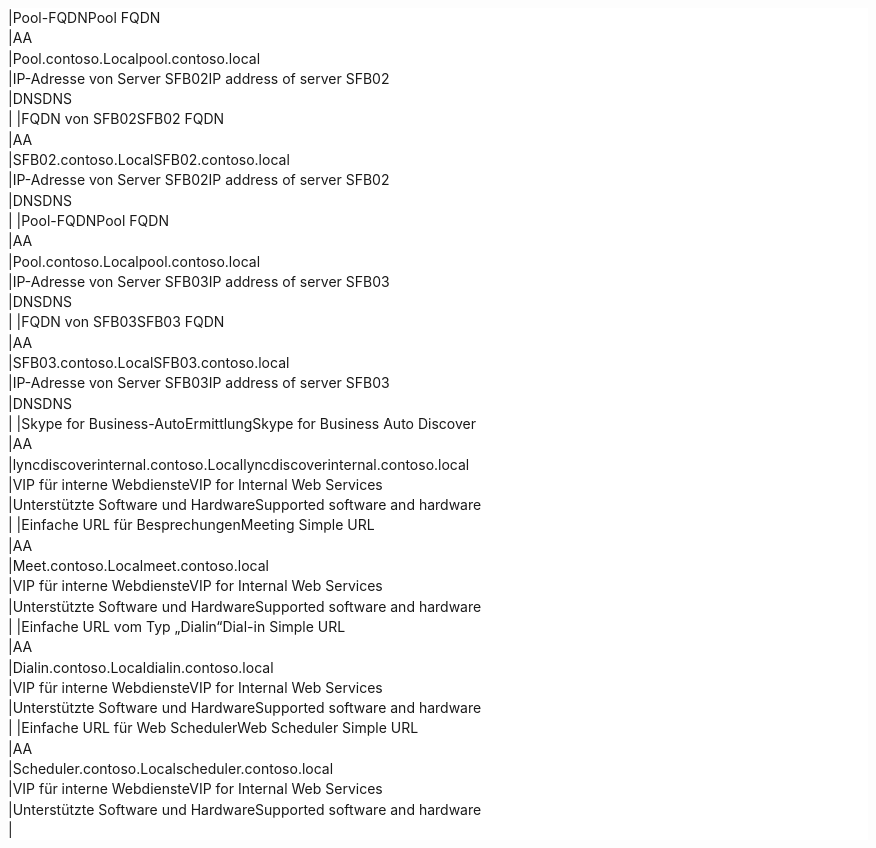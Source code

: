 |<span data-ttu-id="a6b61-146">Pool-FQDN</span><span class="sxs-lookup"><span data-stu-id="a6b61-146">Pool FQDN</span></span>  <br/> |<span data-ttu-id="a6b61-147">A</span><span class="sxs-lookup"><span data-stu-id="a6b61-147">A</span></span>  <br/> |<span data-ttu-id="a6b61-148">Pool.contoso.Local</span><span class="sxs-lookup"><span data-stu-id="a6b61-148">pool.contoso.local</span></span>  <br/> |<span data-ttu-id="a6b61-149">IP-Adresse von Server SFB02</span><span class="sxs-lookup"><span data-stu-id="a6b61-149">IP address of server SFB02</span></span>  <br/> |<span data-ttu-id="a6b61-150">DNS</span><span class="sxs-lookup"><span data-stu-id="a6b61-150">DNS</span></span>  <br/> |
|<span data-ttu-id="a6b61-151">FQDN von SFB02</span><span class="sxs-lookup"><span data-stu-id="a6b61-151">SFB02 FQDN</span></span>  <br/> |<span data-ttu-id="a6b61-152">A</span><span class="sxs-lookup"><span data-stu-id="a6b61-152">A</span></span>  <br/> |<span data-ttu-id="a6b61-153">SFB02.contoso.Local</span><span class="sxs-lookup"><span data-stu-id="a6b61-153">SFB02.contoso.local</span></span>  <br/> |<span data-ttu-id="a6b61-154">IP-Adresse von Server SFB02</span><span class="sxs-lookup"><span data-stu-id="a6b61-154">IP address of server SFB02</span></span>  <br/> |<span data-ttu-id="a6b61-155">DNS</span><span class="sxs-lookup"><span data-stu-id="a6b61-155">DNS</span></span>  <br/> |
|<span data-ttu-id="a6b61-156">Pool-FQDN</span><span class="sxs-lookup"><span data-stu-id="a6b61-156">Pool FQDN</span></span>  <br/> |<span data-ttu-id="a6b61-157">A</span><span class="sxs-lookup"><span data-stu-id="a6b61-157">A</span></span>  <br/> |<span data-ttu-id="a6b61-158">Pool.contoso.Local</span><span class="sxs-lookup"><span data-stu-id="a6b61-158">pool.contoso.local</span></span>  <br/> |<span data-ttu-id="a6b61-159">IP-Adresse von Server SFB03</span><span class="sxs-lookup"><span data-stu-id="a6b61-159">IP address of server SFB03</span></span>  <br/> |<span data-ttu-id="a6b61-160">DNS</span><span class="sxs-lookup"><span data-stu-id="a6b61-160">DNS</span></span>  <br/> |
|<span data-ttu-id="a6b61-161">FQDN von SFB03</span><span class="sxs-lookup"><span data-stu-id="a6b61-161">SFB03 FQDN</span></span>  <br/> |<span data-ttu-id="a6b61-162">A</span><span class="sxs-lookup"><span data-stu-id="a6b61-162">A</span></span>  <br/> |<span data-ttu-id="a6b61-163">SFB03.contoso.Local</span><span class="sxs-lookup"><span data-stu-id="a6b61-163">SFB03.contoso.local</span></span>  <br/> |<span data-ttu-id="a6b61-164">IP-Adresse von Server SFB03</span><span class="sxs-lookup"><span data-stu-id="a6b61-164">IP address of server SFB03</span></span>  <br/> |<span data-ttu-id="a6b61-165">DNS</span><span class="sxs-lookup"><span data-stu-id="a6b61-165">DNS</span></span>  <br/> |
|<span data-ttu-id="a6b61-166">Skype for Business-AutoErmittlung</span><span class="sxs-lookup"><span data-stu-id="a6b61-166">Skype for Business Auto Discover</span></span>  <br/> |<span data-ttu-id="a6b61-167">A</span><span class="sxs-lookup"><span data-stu-id="a6b61-167">A</span></span>  <br/> |<span data-ttu-id="a6b61-168">lyncdiscoverinternal.contoso.Local</span><span class="sxs-lookup"><span data-stu-id="a6b61-168">lyncdiscoverinternal.contoso.local</span></span>  <br/> |<span data-ttu-id="a6b61-169">VIP für interne Webdienste</span><span class="sxs-lookup"><span data-stu-id="a6b61-169">VIP for Internal Web Services</span></span>  <br/> |<span data-ttu-id="a6b61-170">Unterstützte Software und Hardware</span><span class="sxs-lookup"><span data-stu-id="a6b61-170">Supported software and hardware</span></span>  <br/> |
|<span data-ttu-id="a6b61-171">Einfache URL für Besprechungen</span><span class="sxs-lookup"><span data-stu-id="a6b61-171">Meeting Simple URL</span></span>  <br/> |<span data-ttu-id="a6b61-172">A</span><span class="sxs-lookup"><span data-stu-id="a6b61-172">A</span></span>  <br/> |<span data-ttu-id="a6b61-173">Meet.contoso.Local</span><span class="sxs-lookup"><span data-stu-id="a6b61-173">meet.contoso.local</span></span>  <br/> |<span data-ttu-id="a6b61-174">VIP für interne Webdienste</span><span class="sxs-lookup"><span data-stu-id="a6b61-174">VIP for Internal Web Services</span></span>  <br/> |<span data-ttu-id="a6b61-175">Unterstützte Software und Hardware</span><span class="sxs-lookup"><span data-stu-id="a6b61-175">Supported software and hardware</span></span>  <br/> |
|<span data-ttu-id="a6b61-176">Einfache URL vom Typ „Dialin“</span><span class="sxs-lookup"><span data-stu-id="a6b61-176">Dial-in Simple URL</span></span>  <br/> |<span data-ttu-id="a6b61-177">A</span><span class="sxs-lookup"><span data-stu-id="a6b61-177">A</span></span>  <br/> |<span data-ttu-id="a6b61-178">Dialin.contoso.Local</span><span class="sxs-lookup"><span data-stu-id="a6b61-178">dialin.contoso.local</span></span>  <br/> |<span data-ttu-id="a6b61-179">VIP für interne Webdienste</span><span class="sxs-lookup"><span data-stu-id="a6b61-179">VIP for Internal Web Services</span></span>  <br/> |<span data-ttu-id="a6b61-180">Unterstützte Software und Hardware</span><span class="sxs-lookup"><span data-stu-id="a6b61-180">Supported software and hardware</span></span>  <br/> |
|<span data-ttu-id="a6b61-181">Einfache URL für Web Scheduler</span><span class="sxs-lookup"><span data-stu-id="a6b61-181">Web Scheduler Simple URL</span></span>  <br/> |<span data-ttu-id="a6b61-182">A</span><span class="sxs-lookup"><span data-stu-id="a6b61-182">A</span></span>  <br/> |<span data-ttu-id="a6b61-183">Scheduler.contoso.Local</span><span class="sxs-lookup"><span data-stu-id="a6b61-183">scheduler.contoso.local</span></span>  <br/> |<span data-ttu-id="a6b61-184">VIP für interne Webdienste</span><span class="sxs-lookup"><span data-stu-id="a6b61-184">VIP for Internal Web Services</span></span>  <br/> |<span data-ttu-id="a6b61-185">Unterstützte Software und Hardware</span><span class="sxs-lookup"><span data-stu-id="a6b61-185">Supported software and hardware</span></span>  <br/> |